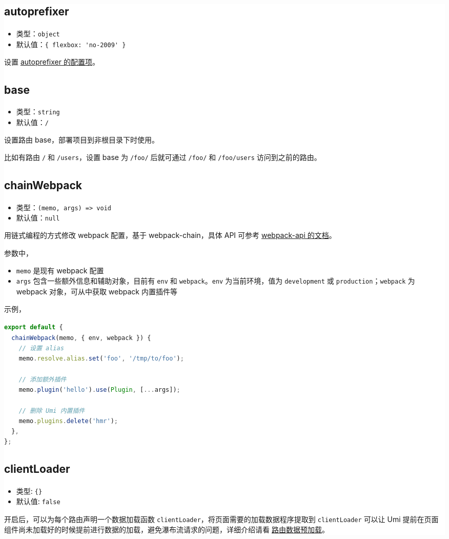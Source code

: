 ## autoprefixer

- 类型：`object`
- 默认值：`{ flexbox: 'no-2009' }`

设置 [autoprefixer 的配置项](https://github.com/postcss/autoprefixer#options)。

## base

- 类型：`string`
- 默认值：`/`

设置路由 base，部署项目到非根目录下时使用。

比如有路由 `/` 和 `/users`，设置 base 为 `/foo/` 后就可通过 `/foo/` 和 `/foo/users` 访问到之前的路由。

## chainWebpack

- 类型：`(memo, args) => void`
- 默认值：`null`

用链式编程的方式修改 webpack 配置，基于 webpack-chain，具体 API 可参考 [webpack-api 的文档](https://github.com/mozilla-neutrino/webpack-chain)。

参数中，

- `memo` 是现有 webpack 配置
- `args` 包含一些额外信息和辅助对象，目前有 `env` 和 `webpack`。`env` 为当前环境，值为 `development` 或 `production`；`webpack` 为 webpack 对象，可从中获取 webpack 内置插件等

示例，

```js
export default {
  chainWebpack(memo, { env, webpack }) {
    // 设置 alias
    memo.resolve.alias.set('foo', '/tmp/to/foo');

    // 添加额外插件
    memo.plugin('hello').use(Plugin, [...args]);

    // 删除 Umi 内置插件
    memo.plugins.delete('hmr');
  },
};
```

## clientLoader

- 类型: `{}`
- 默认值: `false`

开启后，可以为每个路由声明一个数据加载函数 `clientLoader`，将页面需要的加载数据程序提取到 `clientLoader` 可以让 Umi
提前在页面组件尚未加载好的时候提前进行数据的加载，避免瀑布流请求的问题，详细介绍请看 [路由数据预加载](../guides/client-loader)。
